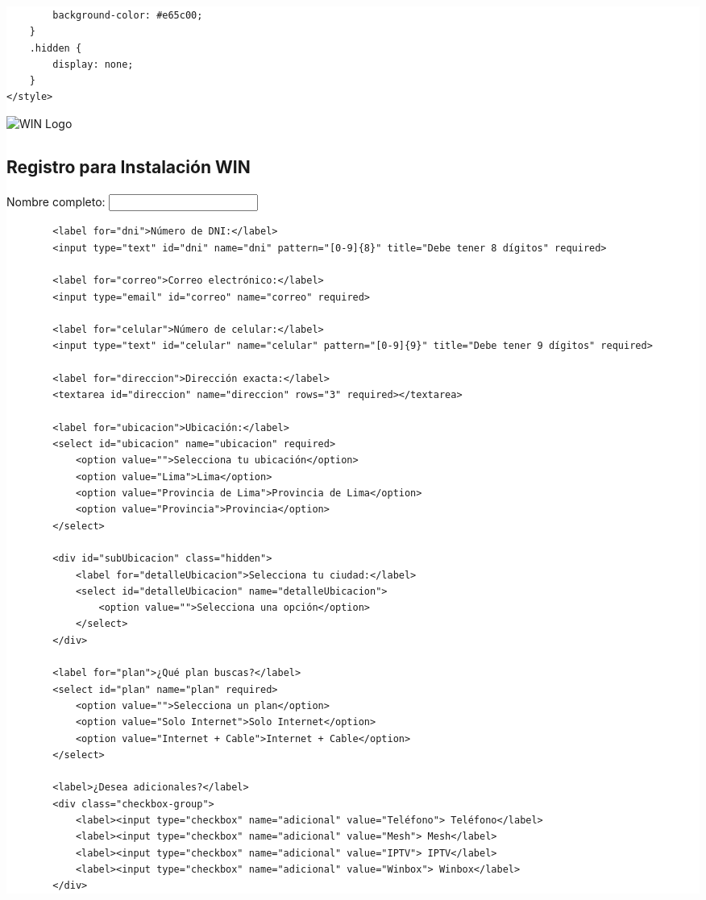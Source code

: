             background-color: #e65c00;
        }
        .hidden {
            display: none;
        }
    </style>
</head>
<body>
    <div class="container">
        <div class="logo">
            <img src="https://www.win.pe/assets/img/logo.png" alt="WIN Logo">
        </div>
        <h2>Registro para Instalación WIN</h2>
        <form id="winForm">
            <label for="nombre">Nombre completo:</label>
            <input type="text" id="nombre" name="nombre" required>

            <label for="dni">Número de DNI:</label>
            <input type="text" id="dni" name="dni" pattern="[0-9]{8}" title="Debe tener 8 dígitos" required>

            <label for="correo">Correo electrónico:</label>
            <input type="email" id="correo" name="correo" required>

            <label for="celular">Número de celular:</label>
            <input type="text" id="celular" name="celular" pattern="[0-9]{9}" title="Debe tener 9 dígitos" required>

            <label for="direccion">Dirección exacta:</label>
            <textarea id="direccion" name="direccion" rows="3" required></textarea>

            <label for="ubicacion">Ubicación:</label>
            <select id="ubicacion" name="ubicacion" required>
                <option value="">Selecciona tu ubicación</option>
                <option value="Lima">Lima</option>
                <option value="Provincia de Lima">Provincia de Lima</option>
                <option value="Provincia">Provincia</option>
            </select>

            <div id="subUbicacion" class="hidden">
                <label for="detalleUbicacion">Selecciona tu ciudad:</label>
                <select id="detalleUbicacion" name="detalleUbicacion">
                    <option value="">Selecciona una opción</option>
                </select>
            </div>

            <label for="plan">¿Qué plan buscas?</label>
            <select id="plan" name="plan" required>
                <option value="">Selecciona un plan</option>
                <option value="Solo Internet">Solo Internet</option>
                <option value="Internet + Cable">Internet + Cable</option>
            </select>

            <label>¿Desea adicionales?</label>
            <div class="checkbox-group">
                <label><input type="checkbox" name="adicional" value="Teléfono"> Teléfono</label>
                <label><input type="checkbox" name="adicional" value="Mesh"> Mesh</label>
                <label><input type="checkbox" name="adicional" value="IPTV"> IPTV</label>
                <label><input type="checkbox" name="adicional" value="Winbox"> Winbox</label>
            </div>
